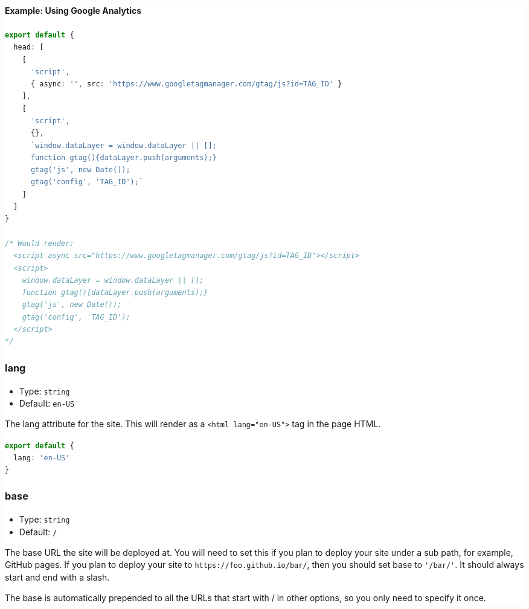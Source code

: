 
#### Example: Using Google Analytics

```ts
export default {
  head: [
    [
      'script',
      { async: '', src: 'https://www.googletagmanager.com/gtag/js?id=TAG_ID' }
    ],
    [
      'script',
      {},
      `window.dataLayer = window.dataLayer || [];
      function gtag(){dataLayer.push(arguments);}
      gtag('js', new Date());
      gtag('config', 'TAG_ID');`
    ]
  ]
}

/* Would render:
  <script async src="https://www.googletagmanager.com/gtag/js?id=TAG_ID"></script>
  <script>
    window.dataLayer = window.dataLayer || [];
    function gtag(){dataLayer.push(arguments);}
    gtag('js', new Date());
    gtag('config', 'TAG_ID');
  </script>
*/
```

### lang

- Type: `string`
- Default: `en-US`

The lang attribute for the site. This will render as a `<html lang="en-US">` tag in the page HTML.

```ts
export default {
  lang: 'en-US'
}
```

### base

- Type: `string`
- Default: `/`

The base URL the site will be deployed at. You will need to set this if you plan to deploy your site under a sub path, for example, GitHub pages. If you plan to deploy your site to `https://foo.github.io/bar/`, then you should set base to `'/bar/'`. It should always start and end with a slash.

The base is automatically prepended to all the URLs that start with / in other options, so you only need to specify it once.

